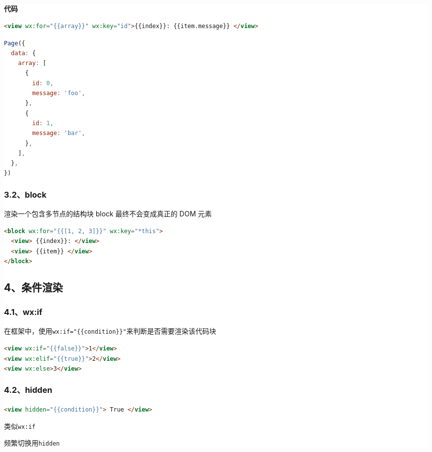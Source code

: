 **代码**

```html
<view wx:for="{{array}}" wx:key="id">{{index}}: {{item.message}} </view>
```

```javascript
Page({
  data: {
    array: [
      {
        id: 0,
        message: 'foo',
      },
      {
        id: 1,
        message: 'bar',
      },
    ],
  },
})
```

### 3.2、block

渲染一个包含多节点的结构块 block 最终不会变成真正的 DOM 元素

```html
<block wx:for="{{[1, 2, 3]}}" wx:key="*this">
  <view> {{index}}: </view>
  <view> {{item}} </view>
</block>
```

## 4、条件渲染

### 4.1、wx:if

在框架中，使用`wx:if="{{condition}}"`来判断是否需要渲染该代码块

```html
<view wx:if="{{false}}">1</view>
<view wx:elif="{{true}}">2</view>
<view wx:else>3</view>
```

### 4.2、hidden

```html
<view hidden="{{condition}}"> True </view>
```

类似`wx:if`

频繁切换用`hidden`
